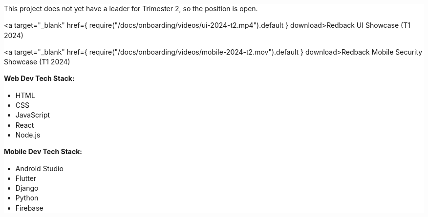 This project does not yet have a leader for Trimester 2, so the position is open. 

<a target="_blank" href={ require("/docs/onboarding/videos/ui-2024-t2.mp4").default } download>Redback UI Showcase (T1 2024)</a>

<a target="_blank" href={ require("/docs/onboarding/videos/mobile-2024-t2.mov").default } download>Redback Mobile Security Showcase (T1 2024)</a>

**Web Dev Tech Stack:**

- HTML 
- CSS 
- JavaScript 
- React 
- Node.js 

**Mobile Dev Tech Stack:** 

- Android Studio 
- Flutter 
- Django 
- Python 
- Firebase 